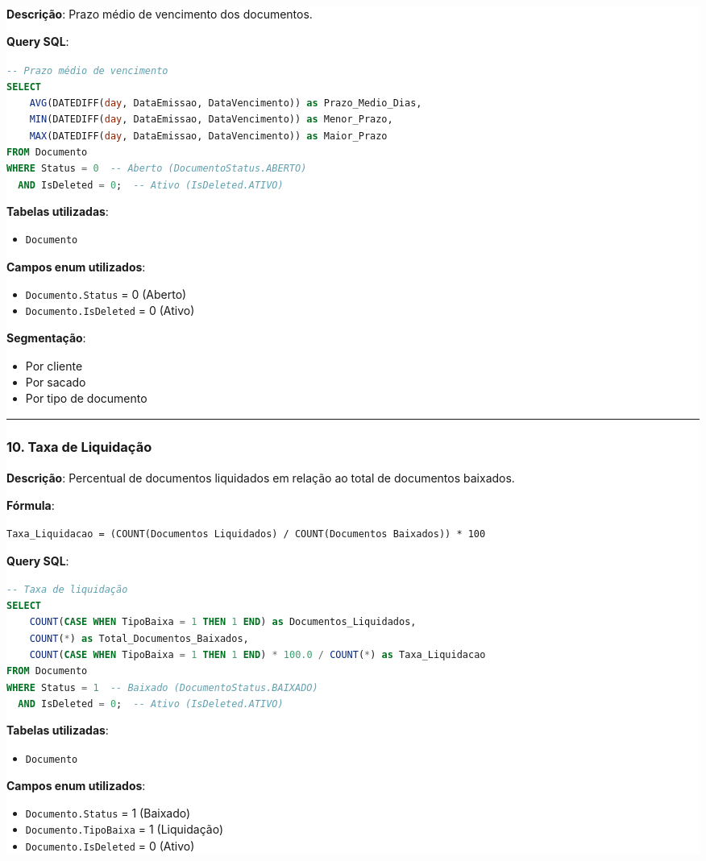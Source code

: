 **Descrição**: Prazo médio de vencimento dos documentos.

**Query SQL**:
```sql
-- Prazo médio de vencimento
SELECT 
    AVG(DATEDIFF(day, DataEmissao, DataVencimento)) as Prazo_Medio_Dias,
    MIN(DATEDIFF(day, DataEmissao, DataVencimento)) as Menor_Prazo,
    MAX(DATEDIFF(day, DataEmissao, DataVencimento)) as Maior_Prazo
FROM Documento
WHERE Status = 0  -- Aberto (DocumentoStatus.ABERTO)
  AND IsDeleted = 0;  -- Ativo (IsDeleted.ATIVO)
```

**Tabelas utilizadas**:
- `Documento`

**Campos enum utilizados**:
- `Documento.Status` = 0 (Aberto)
- `Documento.IsDeleted` = 0 (Ativo)

**Segmentação**:
- Por cliente
- Por sacado
- Por tipo de documento

---

### 10. Taxa de Liquidação

**Descrição**: Percentual de documentos liquidados em relação ao total de documentos baixados.

**Fórmula**:
```
Taxa_Liquidacao = (COUNT(Documentos Liquidados) / COUNT(Documentos Baixados)) * 100
```

**Query SQL**:
```sql
-- Taxa de liquidação
SELECT 
    COUNT(CASE WHEN TipoBaixa = 1 THEN 1 END) as Documentos_Liquidados,
    COUNT(*) as Total_Documentos_Baixados,
    COUNT(CASE WHEN TipoBaixa = 1 THEN 1 END) * 100.0 / COUNT(*) as Taxa_Liquidacao
FROM Documento
WHERE Status = 1  -- Baixado (DocumentoStatus.BAIXADO)
  AND IsDeleted = 0;  -- Ativo (IsDeleted.ATIVO)
```

**Tabelas utilizadas**:
- `Documento`

**Campos enum utilizados**:
- `Documento.Status` = 1 (Baixado)
- `Documento.TipoBaixa` = 1 (Liquidação)
- `Documento.IsDeleted` = 0 (Ativo)
